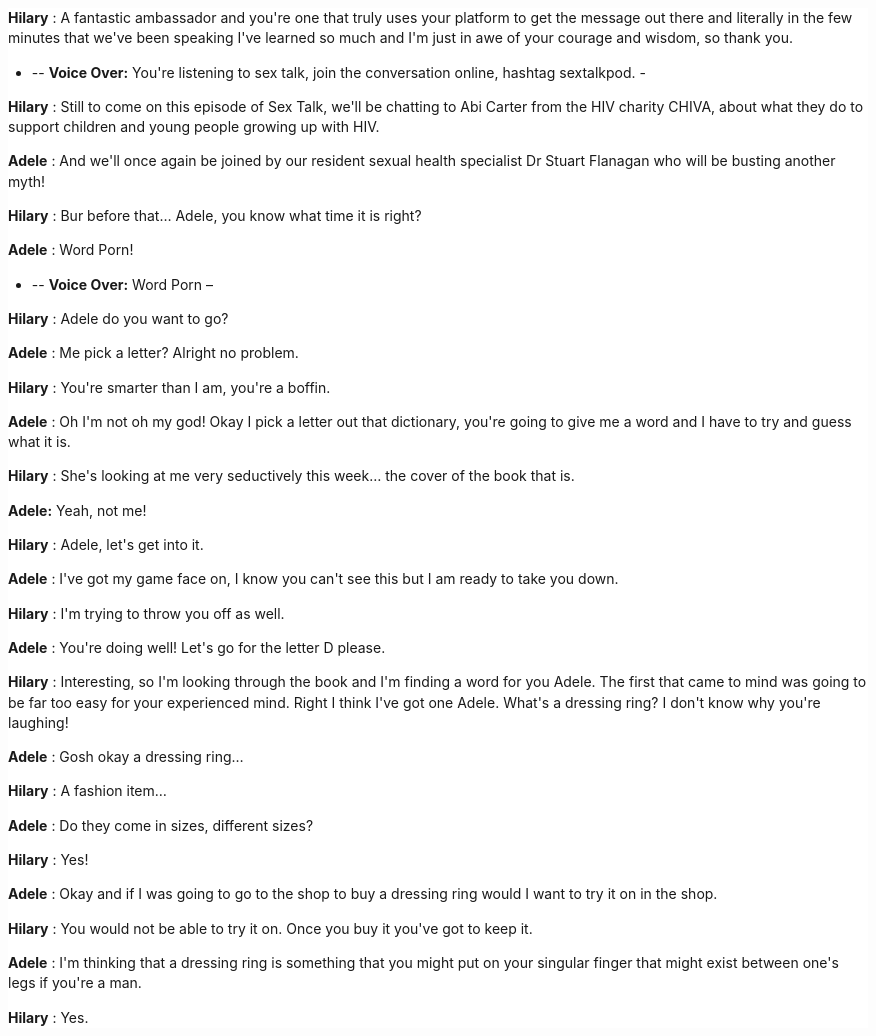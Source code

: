 **Hilary** : A fantastic ambassador and you&#39;re one that truly uses your platform to get the message out there and literally in the few minutes that we&#39;ve been speaking I&#39;ve learned so much and I&#39;m just in awe of your courage and wisdom, so thank you.

- -- **Voice Over:** You&#39;re listening to sex talk, join the conversation online, hashtag sextalkpod. -

**Hilary** : Still to come on this episode of Sex Talk, we&#39;ll be chatting to Abi Carter from the HIV charity CHIVA, about what they do to support children and young people growing up with HIV.

**Adele** : And we&#39;ll once again be joined by our resident sexual health specialist Dr Stuart Flanagan who will be busting another myth!

**Hilary** : Bur before that… Adele, you know what time it is right?

**Adele** : Word Porn!

- -- **Voice Over:** Word Porn –

**Hilary** : Adele do you want to go?

**Adele** : Me pick a letter? Alright no problem.

**Hilary** : You&#39;re smarter than I am, you&#39;re a boffin.

**Adele** : Oh I&#39;m not oh my god! Okay I pick a letter out that dictionary, you&#39;re going to give me a word and I have to try and guess what it is.

**Hilary** : She&#39;s looking at me very seductively this week… the cover of the book that is.

**Adele:** Yeah, not me!

**Hilary** : Adele, let&#39;s get into it.

**Adele** : I&#39;ve got my game face on, I know you can&#39;t see this but I am ready to take you down.

**Hilary** : I&#39;m trying to throw you off as well.

**Adele** : You&#39;re doing well! Let&#39;s go for the letter D please.

**Hilary** : Interesting, so I&#39;m looking through the book and I&#39;m finding a word for you Adele. The first that came to mind was going to be far too easy for your experienced mind. Right I think I&#39;ve got one Adele. What&#39;s a dressing ring? I don&#39;t know why you&#39;re laughing!

**Adele** : Gosh okay a dressing ring…

**Hilary** : A fashion item…

**Adele** : Do they come in sizes, different sizes?

**Hilary** : Yes!

**Adele** : Okay and if I was going to go to the shop to buy a dressing ring would I want to try it on in the shop.

**Hilary** : You would not be able to try it on. Once you buy it you&#39;ve got to keep it.

**Adele** : I&#39;m thinking that a dressing ring is something that you might put on your singular finger that might exist between one&#39;s legs if you&#39;re a man.

**Hilary** : Yes.
